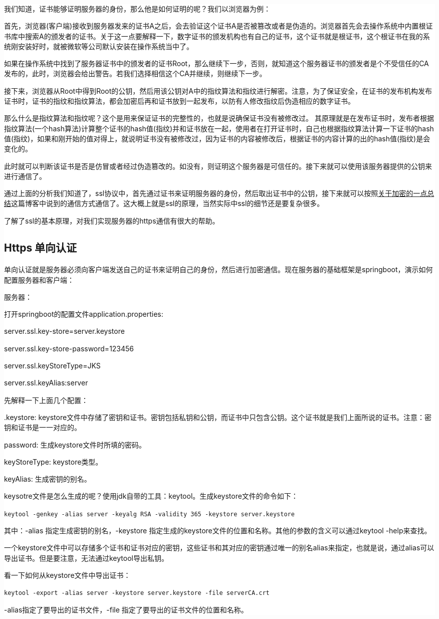 我们知道，证书能够证明服务器的身份，那么他是如何证明的呢？我们以浏览器为例：

首先，浏览器(客户端)接收到服务器发来的证书A之后，会去验证这个证书A是否被篡改或者是伪造的。浏览器首先会去操作系统中内置根证书库中搜索A的颁发者的证书。关于这一点要解释一下，数字证书的颁发机构也有自己的证书，这个证书就是根证书，这个根证书在我的系统刚安装好时，就被微软等公司默认安装在操作系统当中了。

如果在操作系统中找到了服务器证书中的颁发者的证书Root，那么继续下一步，否则，就知道这个服务器证书的颁发者是个不受信任的CA发布的，此时，浏览器会给出警告。若我们选择相信这个CA并继续，则继续下一步。

接下来，浏览器从Root中得到Root的公钥，然后用该公钥对A中的指纹算法和指纹进行解密。注意，为了保证安全，在证书的发布机构发布证书时，证书的指纹和指纹算法，都会加密后再和证书放到一起发布，以防有人修改指纹后伪造相应的数字证书。

那么什么是指纹算法和指纹呢？这个是用来保证证书的完整性的，也就是说确保证书没有被修改过。 其原理就是在发布证书时，发布者根据指纹算法(一个hash算法)计算整个证书的hash值(指纹)并和证书放在一起，使用者在打开证书时，自己也根据指纹算法计算一下证书的hash值(指纹)，如果和刚开始的值对得上，就说明证书没有被修改过，因为证书的内容被修改后，根据证书的内容计算的出的hash值(指纹)是会变化的。

此时就可以判断该证书是否是仿冒或者经过伪造篡改的。如没有，则证明这个服务器是可信任的。接下来就可以使用该服务器提供的公钥来进行通信了。

通过上面的分析我们知道了，ssl协议中，首先通过证书来证明服务器的身份，然后取出证书中的公钥，接下来就可以按照[关于加密的一点总结](http://yukai.space/2016/08/22/%E5%85%B3%E4%BA%8E%E5%8A%A0%E5%AF%86%E7%9A%84%E4%B8%80%E7%82%B9%E6%80%BB%E7%BB%93/)这篇博客中说到的通信方式通信了。这大概上就是ssl的原理，当然实际中ssl的细节还是要复杂很多。

了解了ssl的基本原理，对我们实现服务器的https通信有很大的帮助。

## Https 单向认证

单向认证就是服务器必须向客户端发送自己的证书来证明自己的身份，然后进行加密通信。现在服务器的基础框架是springboot，演示如何配置服务器和客户端：

服务器：

打开springboot的配置文件application.properties:

server.ssl.key-store=server.keystore

server.ssl.key-store-password=123456

server.ssl.keyStoreType=JKS

server.ssl.keyAlias:server

先解释一下上面几个配置：

.keystore: keystore文件中存储了密钥和证书。密钥包括私钥和公钥，而证书中只包含公钥。这个证书就是我们上面所说的证书。注意：密钥和证书是一一对应的。

password: 生成keystore文件时所填的密码。

keyStoreType: keystore类型。

keyAlias: 生成密钥的别名。

keysotre文件是怎么生成的呢？使用jdk自带的工具：keytool。生成keystore文件的命令如下：

`keytool -genkey -alias server -keyalg RSA -validity 365 -keystore server.keystore`

其中：-alias 指定生成密钥的别名，-keystore 指定生成的keystore文件的位置和名称。其他的参数的含义可以通过keytool -help来查找。

一个keystore文件中可以存储多个证书和证书对应的密钥，这些证书和其对应的密钥通过唯一的别名alias来指定，也就是说，通过alias可以导出证书。但是要注意，无法通过keytool导出私钥。

看一下如何从keystore文件中导出证书：

`keytool -export -alias server -keystore server.keystore -file serverCA.crt`

-alias指定了要导出的证书文件，-file 指定了要导出的证书文件的位置和名称。
